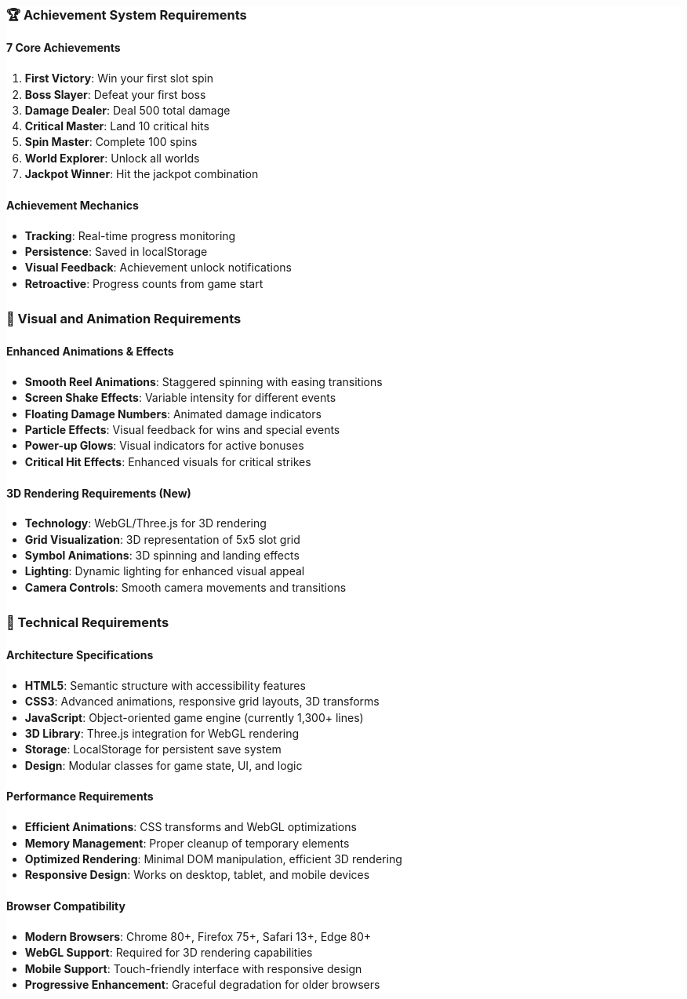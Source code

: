### 🏆 Achievement System Requirements

#### 7 Core Achievements
1. **First Victory**: Win your first slot spin
2. **Boss Slayer**: Defeat your first boss
3. **Damage Dealer**: Deal 500 total damage
4. **Critical Master**: Land 10 critical hits
5. **Spin Master**: Complete 100 spins
6. **World Explorer**: Unlock all worlds
7. **Jackpot Winner**: Hit the jackpot combination

#### Achievement Mechanics
- **Tracking**: Real-time progress monitoring
- **Persistence**: Saved in localStorage
- **Visual Feedback**: Achievement unlock notifications
- **Retroactive**: Progress counts from game start

### 🎨 Visual and Animation Requirements

#### Enhanced Animations & Effects
- **Smooth Reel Animations**: Staggered spinning with easing transitions
- **Screen Shake Effects**: Variable intensity for different events
- **Floating Damage Numbers**: Animated damage indicators
- **Particle Effects**: Visual feedback for wins and special events
- **Power-up Glows**: Visual indicators for active bonuses
- **Critical Hit Effects**: Enhanced visuals for critical strikes

#### 3D Rendering Requirements (New)
- **Technology**: WebGL/Three.js for 3D rendering
- **Grid Visualization**: 3D representation of 5x5 slot grid
- **Symbol Animations**: 3D spinning and landing effects
- **Lighting**: Dynamic lighting for enhanced visual appeal
- **Camera Controls**: Smooth camera movements and transitions

### 💾 Technical Requirements

#### Architecture Specifications
- **HTML5**: Semantic structure with accessibility features
- **CSS3**: Advanced animations, responsive grid layouts, 3D transforms
- **JavaScript**: Object-oriented game engine (currently 1,300+ lines)
- **3D Library**: Three.js integration for WebGL rendering
- **Storage**: LocalStorage for persistent save system
- **Design**: Modular classes for game state, UI, and logic

#### Performance Requirements
- **Efficient Animations**: CSS transforms and WebGL optimizations
- **Memory Management**: Proper cleanup of temporary elements
- **Optimized Rendering**: Minimal DOM manipulation, efficient 3D rendering
- **Responsive Design**: Works on desktop, tablet, and mobile devices

#### Browser Compatibility
- **Modern Browsers**: Chrome 80+, Firefox 75+, Safari 13+, Edge 80+
- **WebGL Support**: Required for 3D rendering capabilities
- **Mobile Support**: Touch-friendly interface with responsive design
- **Progressive Enhancement**: Graceful degradation for older browsers

